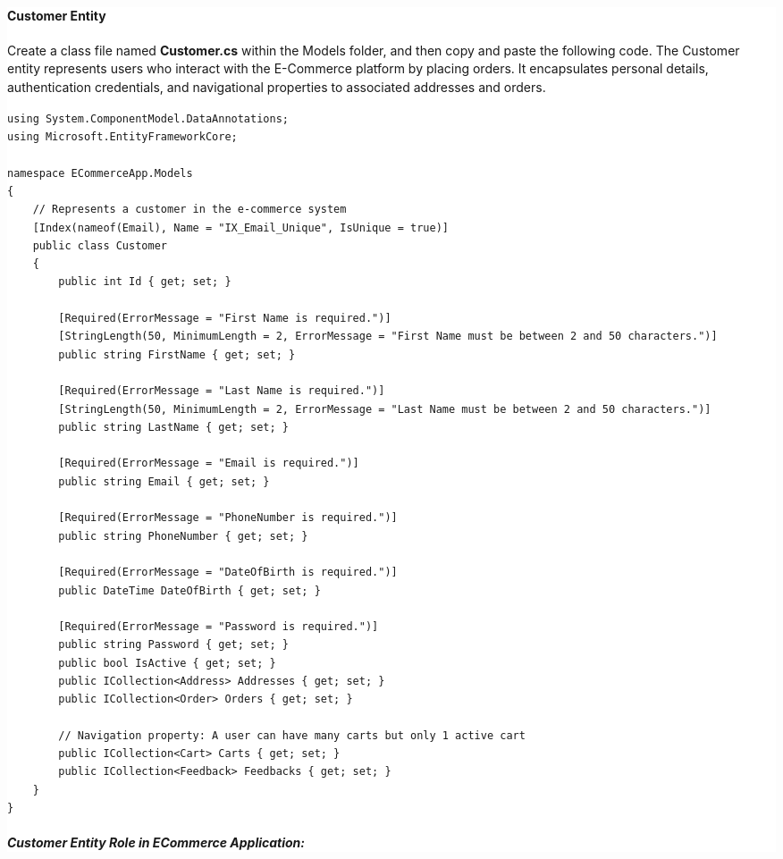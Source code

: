 #### **Customer Entity**

Create a class file named **Customer.cs** within the Models folder, and then copy and paste the following code. The Customer entity represents users who interact with the E-Commerce platform by placing orders. It encapsulates personal details, authentication credentials, and navigational properties to associated addresses and orders.

```
using System.ComponentModel.DataAnnotations;
using Microsoft.EntityFrameworkCore;

namespace ECommerceApp.Models
{
    // Represents a customer in the e-commerce system
    [Index(nameof(Email), Name = "IX_Email_Unique", IsUnique = true)]
    public class Customer
    {
        public int Id { get; set; }

        [Required(ErrorMessage = "First Name is required.")]
        [StringLength(50, MinimumLength = 2, ErrorMessage = "First Name must be between 2 and 50 characters.")]
        public string FirstName { get; set; }

        [Required(ErrorMessage = "Last Name is required.")]
        [StringLength(50, MinimumLength = 2, ErrorMessage = "Last Name must be between 2 and 50 characters.")]
        public string LastName { get; set; }

        [Required(ErrorMessage = "Email is required.")]
        public string Email { get; set; }

        [Required(ErrorMessage = "PhoneNumber is required.")]
        public string PhoneNumber { get; set; }

        [Required(ErrorMessage = "DateOfBirth is required.")]
        public DateTime DateOfBirth { get; set; }

        [Required(ErrorMessage = "Password is required.")]
        public string Password { get; set; }
        public bool IsActive { get; set; }
        public ICollection<Address> Addresses { get; set; }
        public ICollection<Order> Orders { get; set; }

        // Navigation property: A user can have many carts but only 1 active cart
        public ICollection<Cart> Carts { get; set; }
        public ICollection<Feedback> Feedbacks { get; set; }
    }
}
```

##### **Customer Entity Role in ECommerce Application:**
